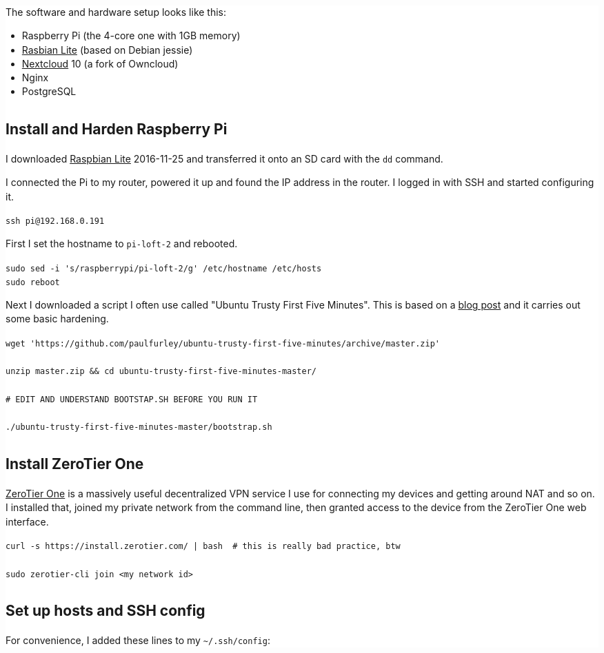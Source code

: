 The software and hardware setup looks like this:

- Raspberry Pi (the 4-core one with 1GB memory)
- [Rasbian Lite][raspbian-lite] (based on Debian jessie)
- [Nextcloud][nextcloud] 10 (a fork of Owncloud)
- Nginx
- PostgreSQL

## Install and Harden Raspberry Pi

I downloaded [Raspbian Lite][raspbian-lite] 2016-11-25 and transferred it onto an SD card with the `dd` command.

I connected the Pi to my router, powered it up and found the IP address in the router. I logged in with SSH and
started configuring it.

```
ssh pi@192.168.0.191
```

First I set the hostname to `pi-loft-2` and rebooted.

```
sudo sed -i 's/raspberrypi/pi-loft-2/g' /etc/hostname /etc/hosts
sudo reboot
```

Next I downloaded a script I often use called "Ubuntu Trusty First Five Minutes". This is based on a [blog post][first-five-minutes] and it carries out some basic hardening.

```
wget 'https://github.com/paulfurley/ubuntu-trusty-first-five-minutes/archive/master.zip'

unzip master.zip && cd ubuntu-trusty-first-five-minutes-master/

# EDIT AND UNDERSTAND BOOTSTAP.SH BEFORE YOU RUN IT

./ubuntu-trusty-first-five-minutes-master/bootstrap.sh
```

## Install ZeroTier One

[ZeroTier One][zerotier-one] is a massively useful decentralized VPN service I use for connecting my devices and getting around NAT and so on. I installed that, joined my private network from the command line, then granted access to the device from the ZeroTier One web interface.

```
curl -s https://install.zerotier.com/ | bash  # this is really bad practice, btw

sudo zerotier-cli join <my network id>
```

## Set up hosts and SSH config

For convenience, I added these lines to my `~/.ssh/config`:


[nginx]: http://nginx.org
[nextcloud-php-env-docs]: https://docs.nextcloud.com/server/9/admin_manual/installation/source_installation.html#php-fpm-configuration-notes
[raspbian-lite]: https://www.raspberrypi.org/downloads/raspbian/
[first-five-minutes]: https://plusbryan.com/my-first-5-minutes-on-a-server-or-essential-security-for-linux-servers
[cryptsetup]: https://linux.die.net/man/8/cryptsetup
[mount-script]: https://github.com/paulfurley/nextcloud-config-files/blob/master/root/mount.sh
[zerotier-one]: https://zerotier.com
[nginx-1.6.2]: http://nginx.org/en/CHANGES-1.6
[php7-raspberry-pi]: https://getgrav.org/blog/raspberrypi-nginx-php7-dev
[php-prerequisites]: https://docs.nextcloud.com/server/9/admin_manual/installation/source_installation.html#prerequisites-label
[nginx-letsencrypt]: https://github.com/paulfurley/nextcloud-config-files/blob/master/etc/nginx/sites-available/letsencrypt-bootstrap
[nginx-nextcloud]: https://github.com/paulfurley/nextcloud-config-files/blob/master/etc/nginx/sites-available/nextcloud
[nextcloud]: https://nextcloud.com
[andrews-and-arnold]: http://aaisp.net
[google-fingerprint]: https://www.google.co.uk/?gfe_rd=cr&ei=0TpHWPHcHqeg8wewparoBg&gws_rd=ssl#q=2880+6A87+8AE4+23A2+8372++792E+D758+99B9+A724+937A
[page-updates]: https://github.com/paulfurley/www.paulfurley.com/commits/master/_posts/2016-12-01-my-move-from-dropbox-to-nextcloud.markdown
[ssl-labs-results]: https://www.ssllabs.com/ssltest/analyze.html?d=cloud.paulfurley.com
[paul-twitter]: https://twitter.com/fawkesley
[fail2ban]: http://www.fail2ban.org/wiki/index.php/Main_Page
[fail2ban-filter]: https://github.com/paulfurley/nextcloud-config-files/raw/master/etc/fail2ban/filter.d/nextcloud.conf
[fail2ban-action]: https://github.com/paulfurley/nextcloud-config-files/raw/master/etc/fail2ban/action.d/mail-whois-lines-paulfurley.conf
[fail2ban-jail]: https://github.com/paulfurley/nextcloud-config-files/raw/master/etc/fail2ban/jail.d/nextcloud.conf